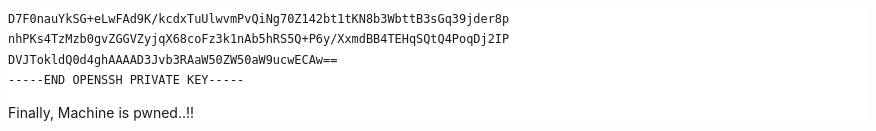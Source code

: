 ~~~
D7F0nauYkSG+eLwFAd9K/kcdxTuUlwvmPvQiNg70Z142bt1tKN8b3WbttB3sGq39jder8p
nhPKs4TzMzb0gvZGGVZyjqX68coFz3k1nAb5hRS5Q+P6y/XxmdBB4TEHqSQtQ4PoqDj2IP
DVJTokldQ0d4ghAAAAD3Jvb3RAaW50ZW50aW9ucwECAw==
-----END OPENSSH PRIVATE KEY-----
~~~

Finally, Machine is pwned..!!

